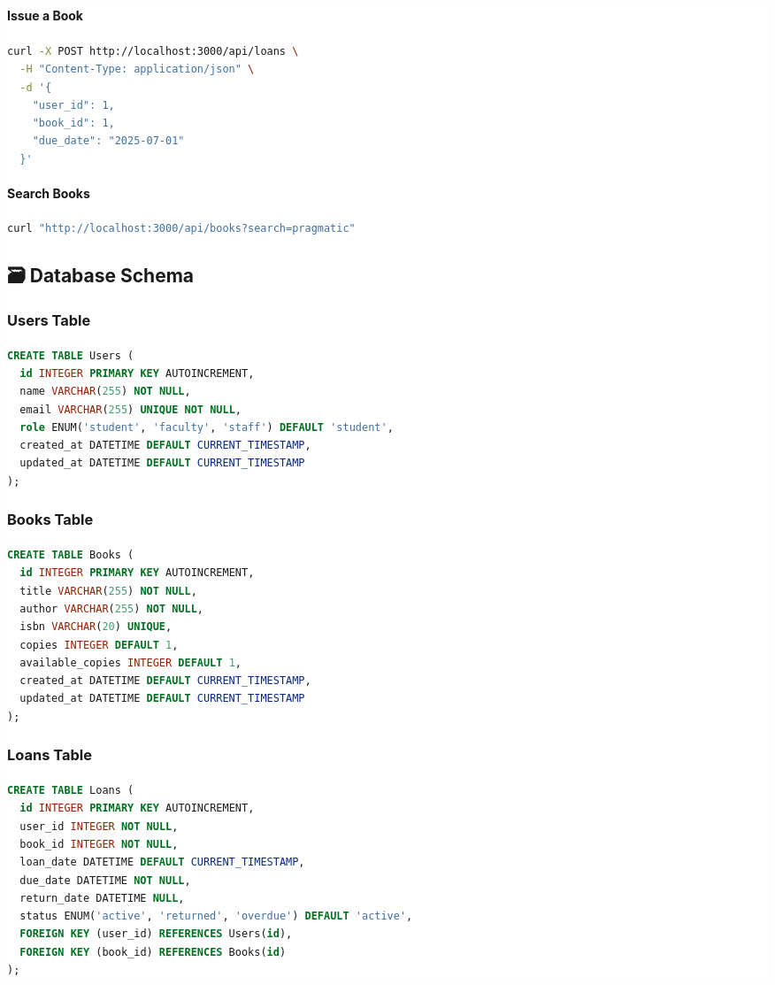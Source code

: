 #### **Issue a Book**
```bash
curl -X POST http://localhost:3000/api/loans \
  -H "Content-Type: application/json" \
  -d '{
    "user_id": 1,
    "book_id": 1,
    "due_date": "2025-07-01"
  }'
```

#### **Search Books**
```bash
curl "http://localhost:3000/api/books?search=pragmatic"
```

## 🗃️ Database Schema

### **Users Table**
```sql
CREATE TABLE Users (
  id INTEGER PRIMARY KEY AUTOINCREMENT,
  name VARCHAR(255) NOT NULL,
  email VARCHAR(255) UNIQUE NOT NULL,
  role ENUM('student', 'faculty', 'staff') DEFAULT 'student',
  created_at DATETIME DEFAULT CURRENT_TIMESTAMP,
  updated_at DATETIME DEFAULT CURRENT_TIMESTAMP
);
```

### **Books Table**
```sql
CREATE TABLE Books (
  id INTEGER PRIMARY KEY AUTOINCREMENT,
  title VARCHAR(255) NOT NULL,
  author VARCHAR(255) NOT NULL,
  isbn VARCHAR(20) UNIQUE,
  copies INTEGER DEFAULT 1,
  available_copies INTEGER DEFAULT 1,
  created_at DATETIME DEFAULT CURRENT_TIMESTAMP,
  updated_at DATETIME DEFAULT CURRENT_TIMESTAMP
);
```

### **Loans Table**
```sql
CREATE TABLE Loans (
  id INTEGER PRIMARY KEY AUTOINCREMENT,
  user_id INTEGER NOT NULL,
  book_id INTEGER NOT NULL,
  loan_date DATETIME DEFAULT CURRENT_TIMESTAMP,
  due_date DATETIME NOT NULL,
  return_date DATETIME NULL,
  status ENUM('active', 'returned', 'overdue') DEFAULT 'active',
  FOREIGN KEY (user_id) REFERENCES Users(id),
  FOREIGN KEY (book_id) REFERENCES Books(id)
);
```
